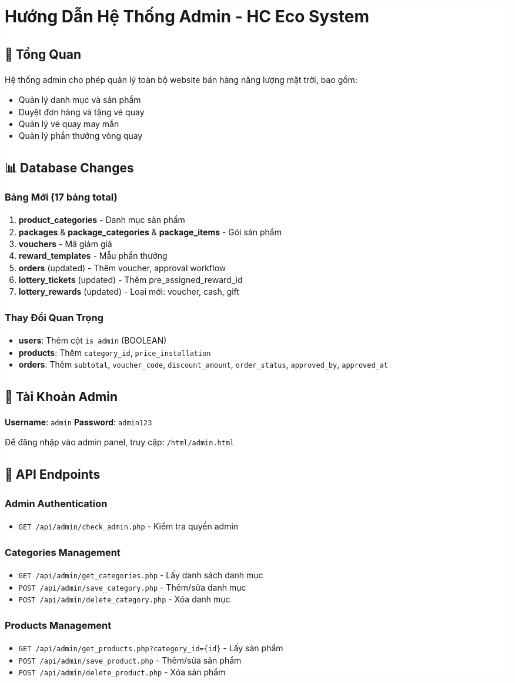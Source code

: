 # Hướng Dẫn Hệ Thống Admin - HC Eco System

## 🎯 Tổng Quan

Hệ thống admin cho phép quản lý toàn bộ website bán hàng năng lượng mặt trời, bao gồm:
- Quản lý danh mục và sản phẩm
- Duyệt đơn hàng và tặng vé quay
- Quản lý vé quay may mắn
- Quản lý phần thưởng vòng quay

## 📊 Database Changes

### Bảng Mới (17 bảng total)
1. **product_categories** - Danh mục sản phẩm
2. **packages** & **package_categories** & **package_items** - Gói sản phẩm
3. **vouchers** - Mã giảm giá
4. **reward_templates** - Mẫu phần thưởng
5. **orders** (updated) - Thêm voucher, approval workflow
6. **lottery_tickets** (updated) - Thêm pre_assigned_reward_id
7. **lottery_rewards** (updated) - Loại mới: voucher, cash, gift

### Thay Đổi Quan Trọng
- **users**: Thêm cột `is_admin` (BOOLEAN)
- **products**: Thêm `category_id`, `price_installation`
- **orders**: Thêm `subtotal`, `voucher_code`, `discount_amount`, `order_status`, `approved_by`, `approved_at`

## 🔐 Tài Khoản Admin

**Username**: `admin`
**Password**: `admin123`

Để đăng nhập vào admin panel, truy cập: `/html/admin.html`

## 📡 API Endpoints

### Admin Authentication
- `GET /api/admin/check_admin.php` - Kiểm tra quyền admin

### Categories Management
- `GET /api/admin/get_categories.php` - Lấy danh sách danh mục
- `POST /api/admin/save_category.php` - Thêm/sửa danh mục
- `POST /api/admin/delete_category.php` - Xóa danh mục

### Products Management
- `GET /api/admin/get_products.php?category_id={id}` - Lấy sản phẩm
- `POST /api/admin/save_product.php` - Thêm/sửa sản phẩm
- `POST /api/admin/delete_product.php` - Xóa sản phẩm
